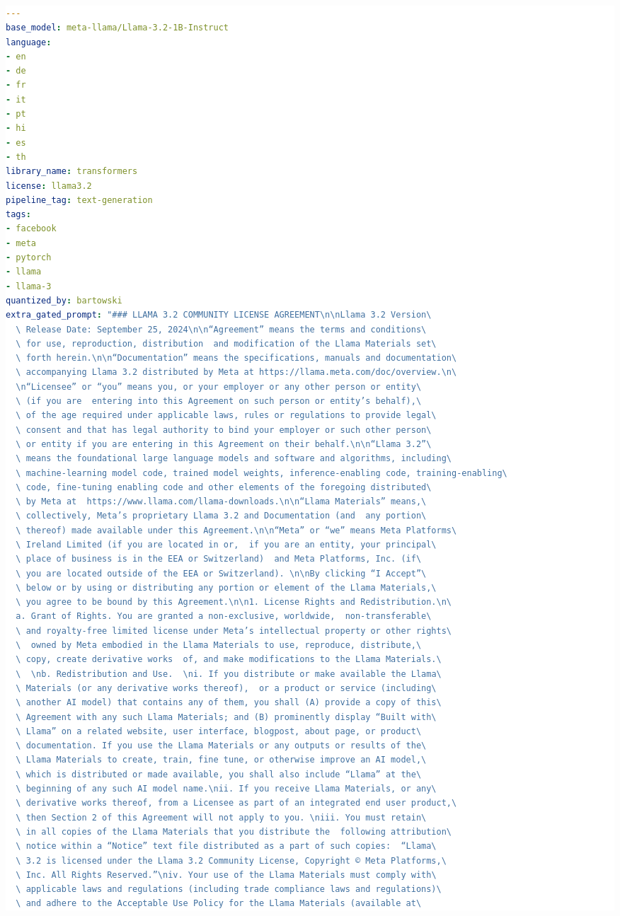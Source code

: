 ```yaml
---
base_model: meta-llama/Llama-3.2-1B-Instruct
language:
- en
- de
- fr
- it
- pt
- hi
- es
- th
library_name: transformers
license: llama3.2
pipeline_tag: text-generation
tags:
- facebook
- meta
- pytorch
- llama
- llama-3
quantized_by: bartowski
extra_gated_prompt: "### LLAMA 3.2 COMMUNITY LICENSE AGREEMENT\n\nLlama 3.2 Version\
  \ Release Date: September 25, 2024\n\n“Agreement” means the terms and conditions\
  \ for use, reproduction, distribution  and modification of the Llama Materials set\
  \ forth herein.\n\n“Documentation” means the specifications, manuals and documentation\
  \ accompanying Llama 3.2 distributed by Meta at https://llama.meta.com/doc/overview.\n\
  \n“Licensee” or “you” means you, or your employer or any other person or entity\
  \ (if you are  entering into this Agreement on such person or entity’s behalf),\
  \ of the age required under applicable laws, rules or regulations to provide legal\
  \ consent and that has legal authority to bind your employer or such other person\
  \ or entity if you are entering in this Agreement on their behalf.\n\n“Llama 3.2”\
  \ means the foundational large language models and software and algorithms, including\
  \ machine-learning model code, trained model weights, inference-enabling code, training-enabling\
  \ code, fine-tuning enabling code and other elements of the foregoing distributed\
  \ by Meta at  https://www.llama.com/llama-downloads.\n\n“Llama Materials” means,\
  \ collectively, Meta’s proprietary Llama 3.2 and Documentation (and  any portion\
  \ thereof) made available under this Agreement.\n\n“Meta” or “we” means Meta Platforms\
  \ Ireland Limited (if you are located in or,  if you are an entity, your principal\
  \ place of business is in the EEA or Switzerland)  and Meta Platforms, Inc. (if\
  \ you are located outside of the EEA or Switzerland). \n\nBy clicking “I Accept”\
  \ below or by using or distributing any portion or element of the Llama Materials,\
  \ you agree to be bound by this Agreement.\n\n1. License Rights and Redistribution.\n\
  a. Grant of Rights. You are granted a non-exclusive, worldwide,  non-transferable\
  \ and royalty-free limited license under Meta’s intellectual property or other rights\
  \  owned by Meta embodied in the Llama Materials to use, reproduce, distribute,\
  \ copy, create derivative works  of, and make modifications to the Llama Materials.\
  \  \nb. Redistribution and Use.  \ni. If you distribute or make available the Llama\
  \ Materials (or any derivative works thereof),  or a product or service (including\
  \ another AI model) that contains any of them, you shall (A) provide a copy of this\
  \ Agreement with any such Llama Materials; and (B) prominently display “Built with\
  \ Llama” on a related website, user interface, blogpost, about page, or product\
  \ documentation. If you use the Llama Materials or any outputs or results of the\
  \ Llama Materials to create, train, fine tune, or otherwise improve an AI model,\
  \ which is distributed or made available, you shall also include “Llama” at the\
  \ beginning of any such AI model name.\nii. If you receive Llama Materials, or any\
  \ derivative works thereof, from a Licensee as part of an integrated end user product,\
  \ then Section 2 of this Agreement will not apply to you. \niii. You must retain\
  \ in all copies of the Llama Materials that you distribute the  following attribution\
  \ notice within a “Notice” text file distributed as a part of such copies:  “Llama\
  \ 3.2 is licensed under the Llama 3.2 Community License, Copyright © Meta Platforms,\
  \ Inc. All Rights Reserved.”\niv. Your use of the Llama Materials must comply with\
  \ applicable laws and regulations (including trade compliance laws and regulations)\
  \ and adhere to the Acceptable Use Policy for the Llama Materials (available at\
```